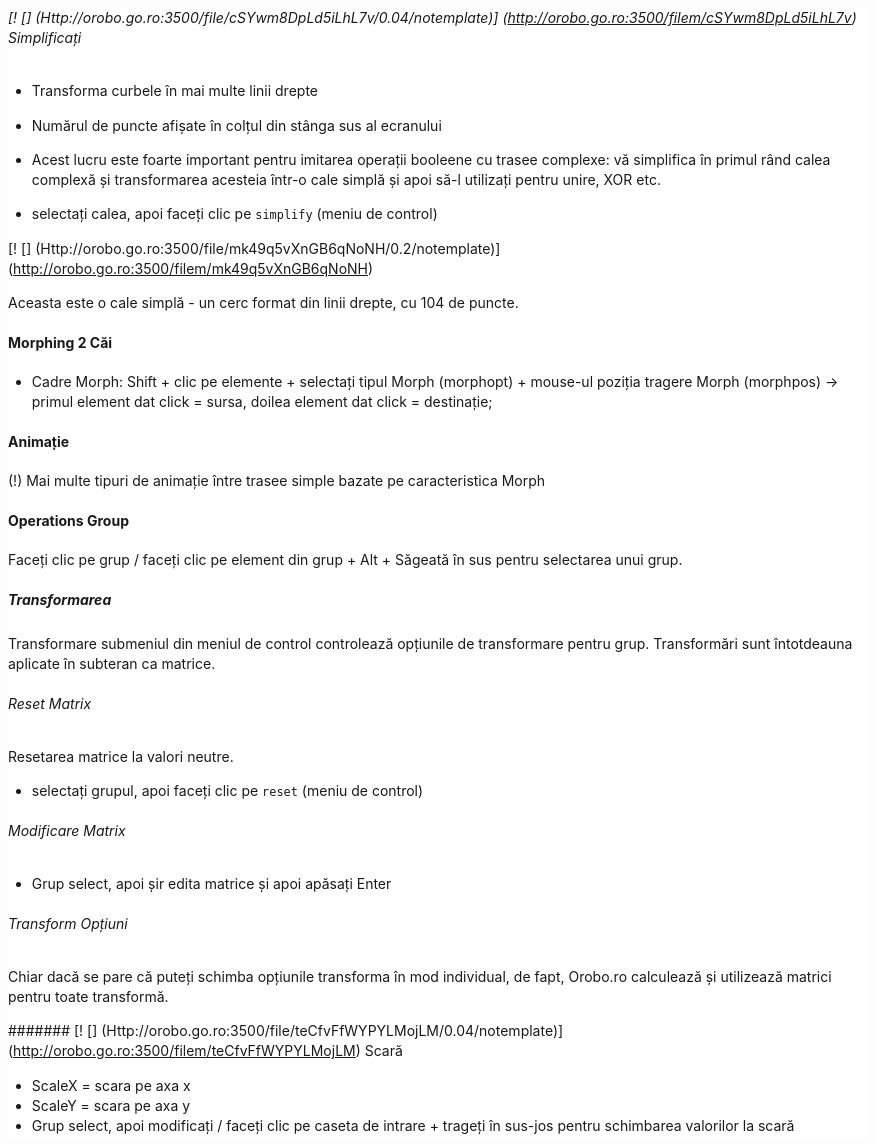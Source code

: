 ###### [! [] (Http://orobo.go.ro:3500/file/cSYwm8DpLd5iLhL7v/0.04/notemplate)] (http://orobo.go.ro:3500/filem/cSYwm8DpLd5iLhL7v) Simplificați

* Transforma curbele în mai multe linii drepte
* Numărul de puncte afișate în colțul din stânga sus al ecranului
* Acest lucru este foarte important pentru imitarea operații booleene cu trasee complexe: vă simplifica în primul rând calea complexă și transformarea acesteia într-o cale simplă și apoi să-l utilizați pentru unire, XOR etc.

* selectați calea, apoi faceți clic pe `simplify` (meniu de control)

[! [] (Http://orobo.go.ro:3500/file/mk49q5vXnGB6qNoNH/0.2/notemplate)] (http://orobo.go.ro:3500/filem/mk49q5vXnGB6qNoNH)

Aceasta este o cale simplă - un cerc format din linii drepte, cu 104 de puncte.


#### Morphing 2 Căi

* Cadre Morph: Shift + clic pe elemente + selectați tipul Morph (morphopt) + mouse-ul poziția tragere Morph (morphpos) -> primul element dat click = sursa, doilea element dat click = destinație;

#### Animație

(!) Mai multe tipuri de animație între trasee simple bazate pe caracteristica Morph


#### Operations Group

Faceți clic pe grup / faceți clic pe element din grup + Alt + Săgeată în sus pentru selectarea unui grup.

##### Transformarea

Transformare submeniul din meniul de control controlează opțiunile de transformare pentru grup. Transformări sunt întotdeauna aplicate în subteran ca matrice.

###### Reset Matrix

Resetarea matrice la valori neutre.

* selectați grupul, apoi faceți clic pe `reset` (meniu de control)

###### Modificare Matrix

* Grup select, apoi șir edita matrice și apoi apăsați Enter

###### Transform Opțiuni

Chiar dacă se pare că puteți schimba opțiunile transforma în mod individual, de fapt, Orobo.ro calculează și utilizează matrici pentru toate transformă.

####### [! [] (Http://orobo.go.ro:3500/file/teCfvFfWYPYLMojLM/0.04/notemplate)] (http://orobo.go.ro:3500/filem/teCfvFfWYPYLMojLM) Scară

* ScaleX = scara pe axa x
* ScaleY = scara pe axa y
* Grup select, apoi modificați / faceți clic pe caseta de intrare + trageți în sus-jos pentru schimbarea valorilor la scară
